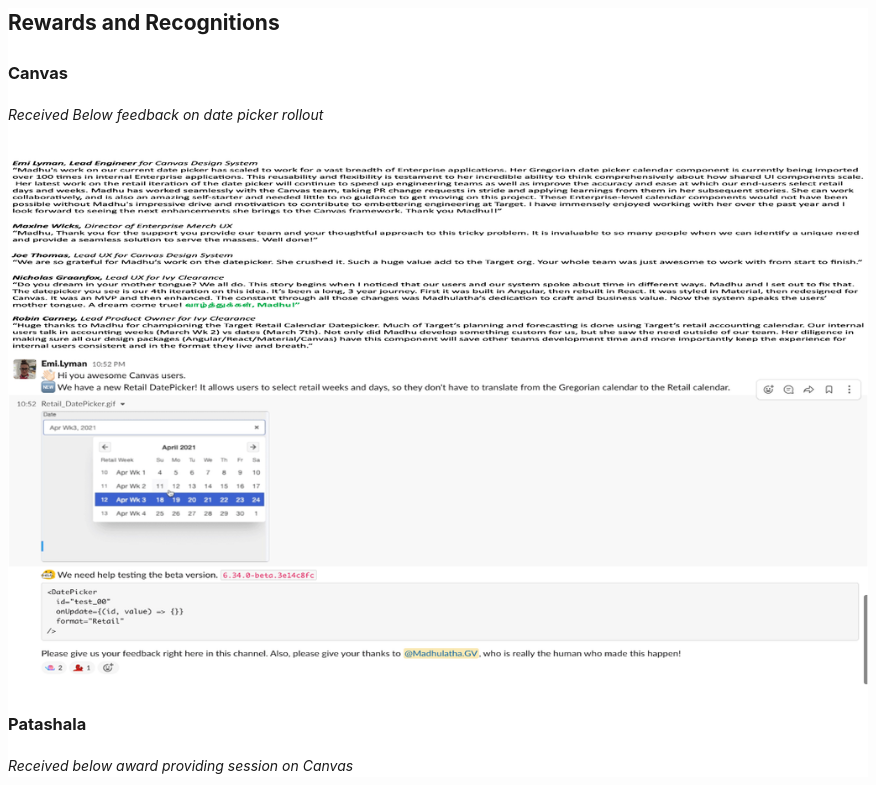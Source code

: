 ## Rewards and Recognitions

### Canvas
###### Received Below feedback on date picker rollout
![](Images/RR_Canvas1.png)
![](Images/RR_Canvas2.png)

### Patashala 

###### Received below award providing session on Canvas